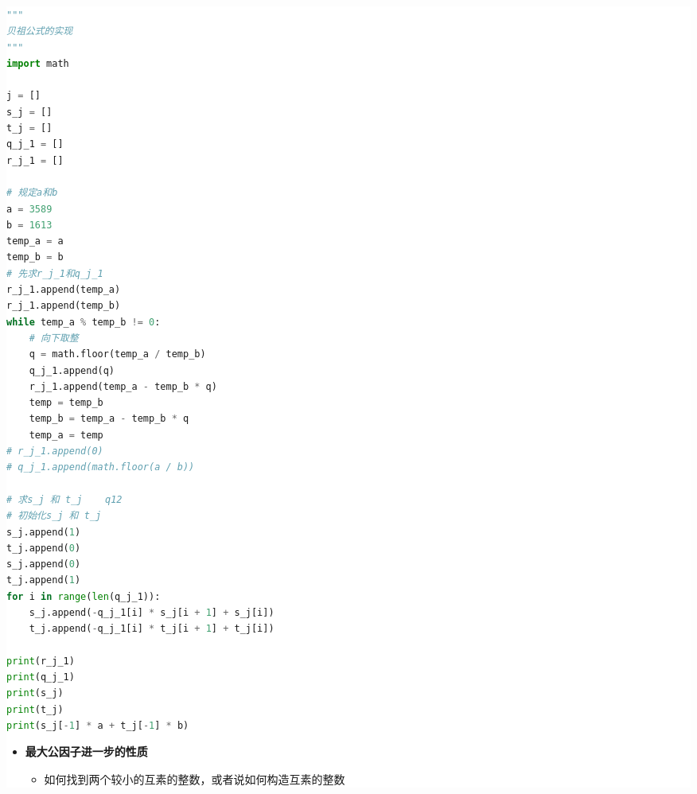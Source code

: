   ```python
  """
  贝祖公式的实现
  """
  import math
  
  j = []
  s_j = []
  t_j = []
  q_j_1 = []
  r_j_1 = []
  
  # 规定a和b
  a = 3589
  b = 1613
  temp_a = a
  temp_b = b
  # 先求r_j_1和q_j_1
  r_j_1.append(temp_a)
  r_j_1.append(temp_b)
  while temp_a % temp_b != 0:
      # 向下取整
      q = math.floor(temp_a / temp_b)
      q_j_1.append(q)
      r_j_1.append(temp_a - temp_b * q)
      temp = temp_b
      temp_b = temp_a - temp_b * q
      temp_a = temp
  # r_j_1.append(0)
  # q_j_1.append(math.floor(a / b))
  
  # 求s_j 和 t_j    q12
  # 初始化s_j 和 t_j
  s_j.append(1)
  t_j.append(0)
  s_j.append(0)
  t_j.append(1)
  for i in range(len(q_j_1)):
      s_j.append(-q_j_1[i] * s_j[i + 1] + s_j[i])
      t_j.append(-q_j_1[i] * t_j[i + 1] + t_j[i])
  
  print(r_j_1)
  print(q_j_1)
  print(s_j)
  print(t_j)
  print(s_j[-1] * a + t_j[-1] * b)
  ```

  

- **最大公因子进一步的性质**

  - 如何找到两个较小的互素的整数，或者说如何构造互素的整数
